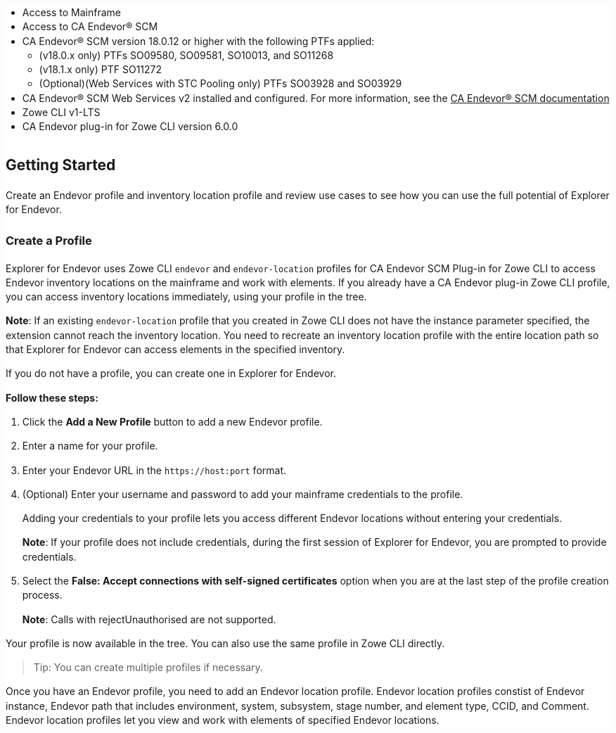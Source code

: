 - Access to Mainframe
- Access to CA Endevor® SCM
- CA Endevor® SCM version 18.0.12 or higher with the following PTFs applied:
  - (v18.0.x only) PTFs SO09580, SO09581, SO10013, and SO11268
  - (v18.1.x only) PTF SO11272
  - (Optional)(Web Services with STC Pooling only) PTFs SO03928 and SO03929
- CA Endevor® SCM Web Services v2 installed and configured. For more information, see the [CA Endevor® SCM documentation](https://techdocs.broadcom.com/us/en/ca-mainframe-software/devops/ca-endevor-software-change-manager/18-1/how-to-enable-web-services.html)
- Zowe CLI v1-LTS
- CA Endevor plug-in for Zowe CLI version 6.0.0

## Getting Started

Create an Endevor profile and inventory location profile and review use cases to see how you can use the full potential of Explorer for Endevor.

### Create a Profile

Explorer for Endevor uses Zowe CLI `endevor` and `endevor-location` profiles for CA Endevor SCM Plug-in for Zowe CLI to access Endevor inventory locations on the mainframe and work with elements. If you already have a CA Endevor plug-in Zowe CLI profile, you can access inventory locations immediately, using your profile in the tree.

**Note**: If an existing `endevor-location` profile that you created in Zowe CLI does not have the instance parameter specified, the extension cannot reach the inventory location. You need to recreate an inventory location profile with the entire location path so that Explorer for Endevor can access elements in the specified inventory.

If you do not have a profile, you can create one in Explorer for Endevor.

**Follow these steps:**

1. Click the **Add a New Profile** button to add a new Endevor profile.
2. Enter a name for your profile.
3. Enter your Endevor URL in the `https://host:port` format.
4. (Optional) Enter your username and password to add your mainframe credentials to the profile.

   Adding your credentials to your profile lets you access different Endevor locations without entering your credentials.

   **Note**: If your profile does not include credentials, during the first session of Explorer for Endevor, you are prompted to provide credentials.

5. Select the **False: Accept connections with self-signed certificates** option when you are at the last step of the profile creation process.

   **Note**: Calls with rejectUnauthorised are not supported.

Your profile is now available in the tree. You can also use the same profile in Zowe CLI directly.

> Tip: You can create multiple profiles if necessary.

Once you have an Endevor profile, you need to add an Endevor location profile. Endevor location profiles constist of Endevor instance, Endevor path that includes environment, system, subsystem, stage number, and element type, CCID, and Comment. Endevor location profiles let you view and work with elements of specified Endevor locations.
